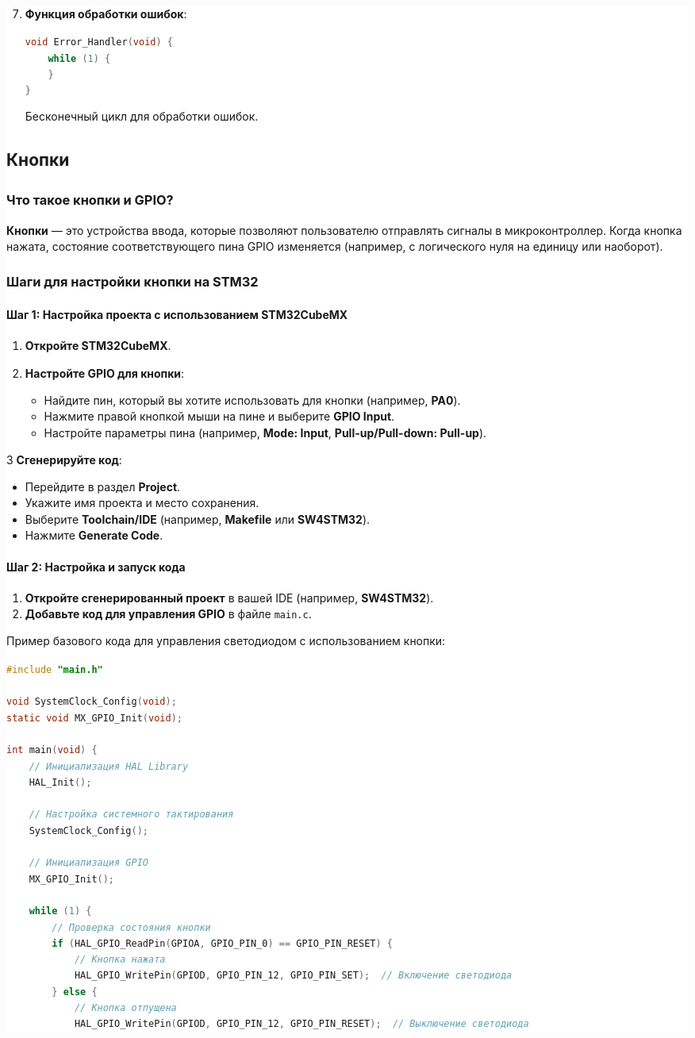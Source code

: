 7. **Функция обработки ошибок**:
   ```c
   void Error_Handler(void) {
       while (1) {
       }
   }
   ```
   Бесконечный цикл для обработки ошибок.

## Кнопки

### Что такое кнопки и GPIO?

**Кнопки** — это устройства ввода, которые позволяют пользователю отправлять сигналы в микроконтроллер. Когда кнопка
нажата, состояние соответствующего пина GPIO изменяется (например, с логического нуля на единицу или наоборот).

### Шаги для настройки кнопки на STM32

#### Шаг 1: Настройка проекта с использованием STM32CubeMX

1. **Откройте STM32CubeMX**.

2. **Настройте GPIO для кнопки**:
    - Найдите пин, который вы хотите использовать для кнопки (например, **PA0**).
    - Нажмите правой кнопкой мыши на пине и выберите **GPIO Input**.
    - Настройте параметры пина (например, **Mode: Input**, **Pull-up/Pull-down: Pull-up**).

3 **Сгенерируйте код**:

- Перейдите в раздел **Project**.
- Укажите имя проекта и место сохранения.
- Выберите **Toolchain/IDE** (например, **Makefile** или **SW4STM32**).
- Нажмите **Generate Code**.

#### Шаг 2: Настройка и запуск кода

1. **Откройте сгенерированный проект** в вашей IDE (например, **SW4STM32**).
2. **Добавьте код для управления GPIO** в файле `main.c`.

Пример базового кода для управления светодиодом с использованием кнопки:

```c
#include "main.h"

void SystemClock_Config(void);
static void MX_GPIO_Init(void);

int main(void) {
    // Инициализация HAL Library
    HAL_Init();

    // Настройка системного тактирования
    SystemClock_Config();

    // Инициализация GPIO
    MX_GPIO_Init();

    while (1) {
        // Проверка состояния кнопки
        if (HAL_GPIO_ReadPin(GPIOA, GPIO_PIN_0) == GPIO_PIN_RESET) {
            // Кнопка нажата
            HAL_GPIO_WritePin(GPIOD, GPIO_PIN_12, GPIO_PIN_SET);  // Включение светодиода
        } else {
            // Кнопка отпущена
            HAL_GPIO_WritePin(GPIOD, GPIO_PIN_12, GPIO_PIN_RESET);  // Выключение светодиода
```